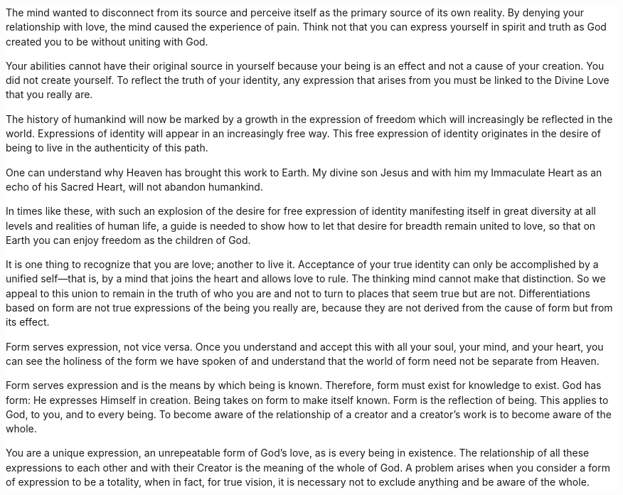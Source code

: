 The mind wanted to disconnect from its source and perceive itself as the
primary source of its own reality. By denying your relationship with
love, the mind caused the experience of pain. Think not that you can
express yourself in spirit and truth as God created you to be without
uniting with God.

Your abilities cannot have their original source in yourself because
your being is an effect and not a cause of your creation. You did not
create yourself. To reflect the truth of your identity, any expression
that arises from you must be linked to the Divine Love that you really
are.

The history of humankind will now be marked by a growth in the
expression of freedom which will increasingly be reflected in the world.
Expressions of identity will appear in an increasingly free way. This
free expression of identity originates in the desire of being to live in
the authenticity of this path.

One can understand why Heaven has brought this work to Earth. My divine
son Jesus and with him my Immaculate Heart as an echo of his Sacred
Heart, will not abandon humankind.

In times like these, with such an explosion of the desire for free
expression of identity manifesting itself in great diversity at all
levels and realities of human life, a guide is needed to show how to let
that desire for breadth remain united to love, so that on Earth you can
enjoy freedom as the children of God.

It is one thing to recognize that you are love; another to live it.
Acceptance of your true identity can only be accomplished by a unified
self—that is, by a mind that joins the heart and allows love to rule.
The thinking mind cannot make that distinction. So we appeal to this
union to remain in the truth of who you are and not to turn to places
that seem true but are not. Differentiations based on form are not
true expressions of the being you really are, because they are not
derived from the cause of form but from its effect.

Form serves expression, not vice versa. Once you understand and accept
this with all your soul, your mind, and your heart, you can see the
holiness of the form we have spoken of and understand that the world
of form need not be separate from Heaven.

Form serves expression and is the means by which being is known.
Therefore, form must exist for knowledge to exist. God has form: He
expresses Himself in creation. Being takes on form to make itself known.
Form is the reflection of being. This applies to God, to you, and to
every being. To become aware of the relationship of a creator and a
creator’s work is to become aware of the whole.

You are a unique expression, an unrepeatable form of God’s love, as is
every being in existence. The relationship of all these expressions to
each other and with their Creator is the meaning of the whole of God. A
problem arises when you consider a form of expression to be a totality,
when in fact, for true vision, it is necessary not to exclude anything
and be aware of the whole.
